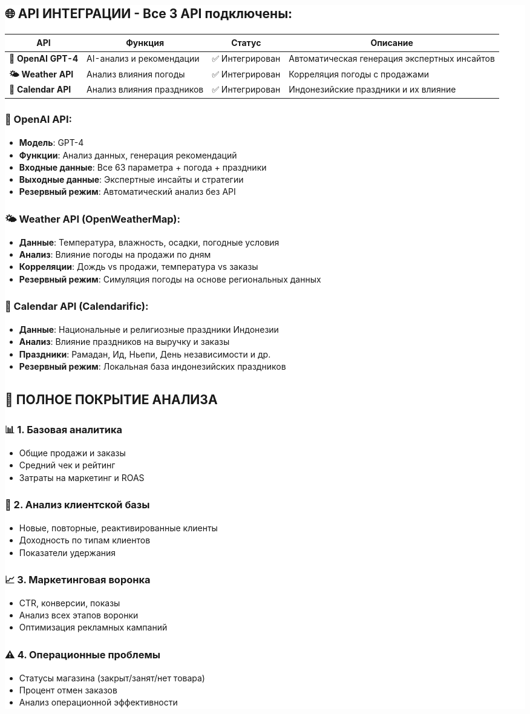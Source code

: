 ## 🌐 API ИНТЕГРАЦИИ - Все 3 API подключены:

| API | Функция | Статус | Описание |
|-----|---------|--------|----------|
| **🤖 OpenAI GPT-4** | AI-анализ и рекомендации | ✅ Интегрирован | Автоматическая генерация экспертных инсайтов |
| **🌤️ Weather API** | Анализ влияния погоды | ✅ Интегрирован | Корреляция погоды с продажами |
| **📅 Calendar API** | Анализ влияния праздников | ✅ Интегрирован | Индонезийские праздники и их влияние |

### 🤖 OpenAI API:
- **Модель**: GPT-4
- **Функции**: Анализ данных, генерация рекомендаций
- **Входные данные**: Все 63 параметра + погода + праздники
- **Выходные данные**: Экспертные инсайты и стратегии
- **Резервный режим**: Автоматический анализ без API

### 🌤️ Weather API (OpenWeatherMap):
- **Данные**: Температура, влажность, осадки, погодные условия
- **Анализ**: Влияние погоды на продажи по дням
- **Корреляции**: Дождь vs продажи, температура vs заказы
- **Резервный режим**: Симуляция погоды на основе региональных данных

### 📅 Calendar API (Calendarific):
- **Данные**: Национальные и религиозные праздники Индонезии
- **Анализ**: Влияние праздников на выручку и заказы
- **Праздники**: Рамадан, Ид, Ньепи, День независимости и др.
- **Резервный режим**: Локальная база индонезийских праздников

## 🎯 ПОЛНОЕ ПОКРЫТИЕ АНАЛИЗА

### 📊 1. Базовая аналитика
- Общие продажи и заказы
- Средний чек и рейтинг
- Затраты на маркетинг и ROAS

### 👥 2. Анализ клиентской базы
- Новые, повторные, реактивированные клиенты
- Доходность по типам клиентов
- Показатели удержания

### 📈 3. Маркетинговая воронка
- CTR, конверсии, показы
- Анализ всех этапов воронки
- Оптимизация рекламных кампаний

### ⚠️ 4. Операционные проблемы
- Статусы магазина (закрыт/занят/нет товара)
- Процент отмен заказов
- Анализ операционной эффективности
